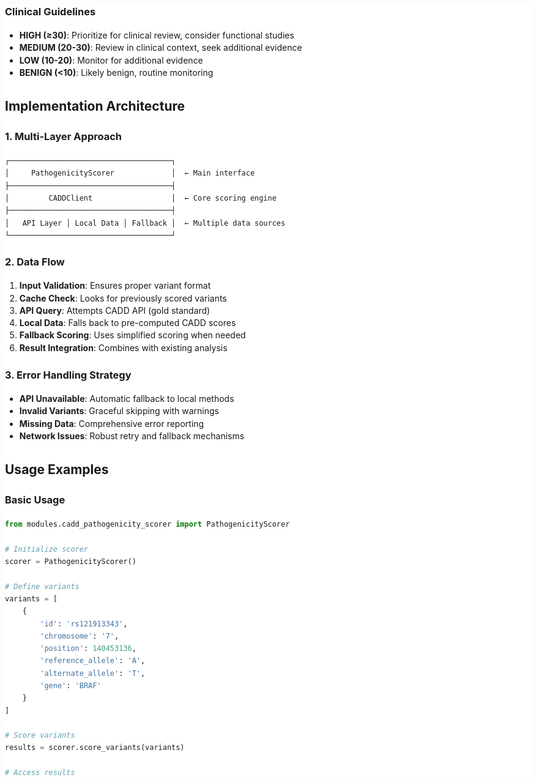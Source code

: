 ### Clinical Guidelines

- **HIGH (≥30)**: Prioritize for clinical review, consider functional studies
- **MEDIUM (20-30)**: Review in clinical context, seek additional evidence
- **LOW (10-20)**: Monitor for additional evidence
- **BENIGN (<10)**: Likely benign, routine monitoring

## Implementation Architecture

### 1. Multi-Layer Approach

```
┌─────────────────────────────────────┐
│     PathogenicityScorer             │  ← Main interface
├─────────────────────────────────────┤
│         CADDClient                  │  ← Core scoring engine
├─────────────────────────────────────┤
│   API Layer │ Local Data │ Fallback │  ← Multiple data sources
└─────────────────────────────────────┘
```

### 2. Data Flow

1. **Input Validation**: Ensures proper variant format
2. **Cache Check**: Looks for previously scored variants
3. **API Query**: Attempts CADD API (gold standard)
4. **Local Data**: Falls back to pre-computed CADD scores
5. **Fallback Scoring**: Uses simplified scoring when needed
6. **Result Integration**: Combines with existing analysis

### 3. Error Handling Strategy

- **API Unavailable**: Automatic fallback to local methods
- **Invalid Variants**: Graceful skipping with warnings
- **Missing Data**: Comprehensive error reporting
- **Network Issues**: Robust retry and fallback mechanisms

## Usage Examples

### Basic Usage

```python
from modules.cadd_pathogenicity_scorer import PathogenicityScorer

# Initialize scorer
scorer = PathogenicityScorer()

# Define variants
variants = [
    {
        'id': 'rs121913343',
        'chromosome': '7',
        'position': 140453136,
        'reference_allele': 'A',
        'alternate_allele': 'T',
        'gene': 'BRAF'
    }
]

# Score variants
results = scorer.score_variants(variants)

# Access results
```